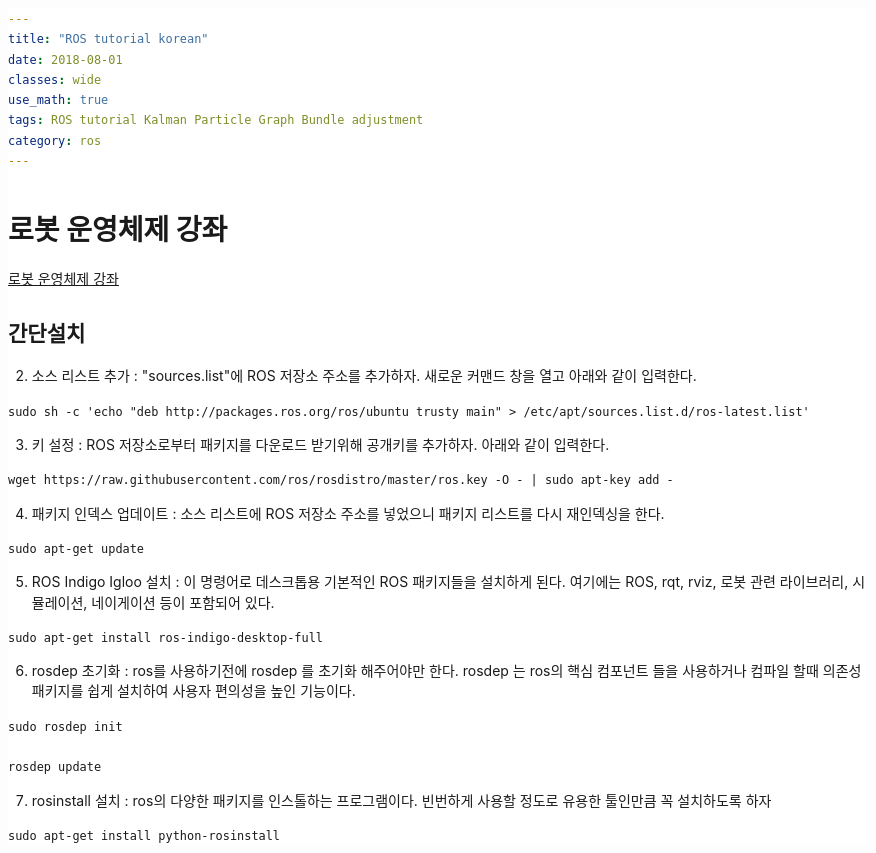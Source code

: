 ```yaml
---
title: "ROS tutorial korean"
date: 2018-08-01
classes: wide
use_math: true
tags: ROS tutorial Kalman Particle Graph Bundle adjustment
category: ros
---
```


# 로봇 운영체제 강좌
[로봇 운영체제 강좌](https://cafe.naver.com/openrt/2360)

## 간단설치
2) 소스 리스트 추가
: "sources.list"에 ROS 저장소 주소를 추가하자. 새로운 커맨드 창을 열고 아래와 같이 입력한다. 
```
sudo sh -c 'echo "deb http://packages.ros.org/ros/ubuntu trusty main" > /etc/apt/sources.list.d/ros-latest.list'
```

3) 키 설정
: ROS 저장소로부터 패키지를 다운로드 받기위해 공개키를 추가하자. 아래와 같이 입력한다.
```
wget https://raw.githubusercontent.com/ros/rosdistro/master/ros.key -O - | sudo apt-key add -
```

4) 패키지 인덱스 업데이트
: 소스 리스트에 ROS 저장소 주소를 넣었으니 패키지 리스트를 다시 재인덱싱을 한다.
```
sudo apt-get update
```

5) ROS Indigo Igloo 설치
: 이 명령어로 데스크톱용 기본적인 ROS 패키지들을 설치하게 된다. 여기에는 ROS, rqt, rviz, 로봇 관련 라이브러리, 시뮬레이션, 네이게이션 등이 포함되어 있다.
```
sudo apt-get install ros-indigo-desktop-full
```

6) rosdep 초기화
: ros를 사용하기전에 rosdep 를 초기화 해주어야만 한다. rosdep 는 ros의 핵심 컴포넌트 들을 사용하거나 컴파일 할때 의존성 패키지를 쉽게 설치하여 사용자 편의성을 높인 기능이다.

```
sudo rosdep init

rosdep update
```

7) rosinstall 설치
: ros의 다양한 패키지를 인스톨하는 프로그램이다. 빈번하게 사용할 정도로 유용한 툴인만큼 꼭 설치하도록 하자 

```
sudo apt-get install python-rosinstall
```
